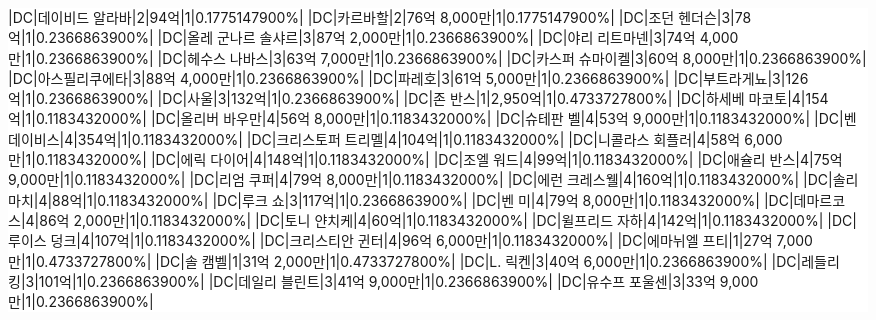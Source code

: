 |DC|데이비드 알라바|2|94억|1|0.1775147900%|
|DC|카르바할|2|76억 8,000만|1|0.1775147900%|
|DC|조던 헨더슨|3|78억|1|0.2366863900%|
|DC|올레 군나르 솔샤르|3|87억 2,000만|1|0.2366863900%|
|DC|야리 리트마넨|3|74억 4,000만|1|0.2366863900%|
|DC|헤수스 나바스|3|63억 7,000만|1|0.2366863900%|
|DC|카스퍼 슈마이켈|3|60억 8,000만|1|0.2366863900%|
|DC|아스필리쿠에타|3|88억 4,000만|1|0.2366863900%|
|DC|파레호|3|61억 5,000만|1|0.2366863900%|
|DC|부트라게뇨|3|126억|1|0.2366863900%|
|DC|사울|3|132억|1|0.2366863900%|
|DC|존 반스|1|2,950억|1|0.4733727800%|
|DC|하세베 마코토|4|154억|1|0.1183432000%|
|DC|올리버 바우만|4|56억 8,000만|1|0.1183432000%|
|DC|슈테판 벨|4|53억 9,000만|1|0.1183432000%|
|DC|벤 데이비스|4|354억|1|0.1183432000%|
|DC|크리스토퍼 트리멜|4|104억|1|0.1183432000%|
|DC|니콜라스 회플러|4|58억 6,000만|1|0.1183432000%|
|DC|에릭 다이어|4|148억|1|0.1183432000%|
|DC|조엘 워드|4|99억|1|0.1183432000%|
|DC|애슐리 반스|4|75억 9,000만|1|0.1183432000%|
|DC|리엄 쿠퍼|4|79억 8,000만|1|0.1183432000%|
|DC|에런 크레스웰|4|160억|1|0.1183432000%|
|DC|솔리 마치|4|88억|1|0.1183432000%|
|DC|루크 쇼|3|117억|1|0.2366863900%|
|DC|벤 미|4|79억 8,000만|1|0.1183432000%|
|DC|데마르코스|4|86억 2,000만|1|0.1183432000%|
|DC|토니 얀치케|4|60억|1|0.1183432000%|
|DC|윌프리드 자하|4|142억|1|0.1183432000%|
|DC|루이스 덩크|4|107억|1|0.1183432000%|
|DC|크리스티안 귄터|4|96억 6,000만|1|0.1183432000%|
|DC|에마뉘엘 프티|1|27억 7,000만|1|0.4733727800%|
|DC|솔 캠벨|1|31억 2,000만|1|0.4733727800%|
|DC|L. 릭켄|3|40억 6,000만|1|0.2366863900%|
|DC|레들리 킹|3|101억|1|0.2366863900%|
|DC|데일리 블린트|3|41억 9,000만|1|0.2366863900%|
|DC|유수프 포울센|3|33억 9,000만|1|0.2366863900%|